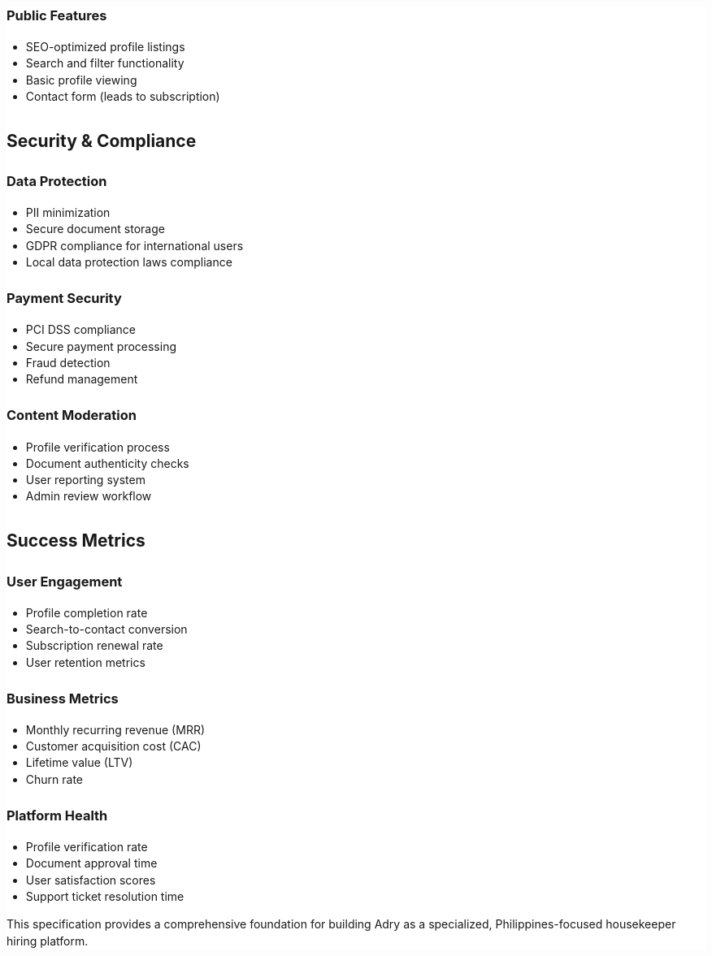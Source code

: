 ### Public Features
- SEO-optimized profile listings
- Search and filter functionality
- Basic profile viewing
- Contact form (leads to subscription)

## Security & Compliance

### Data Protection
- PII minimization
- Secure document storage
- GDPR compliance for international users
- Local data protection laws compliance

### Payment Security
- PCI DSS compliance
- Secure payment processing
- Fraud detection
- Refund management

### Content Moderation
- Profile verification process
- Document authenticity checks
- User reporting system
- Admin review workflow

## Success Metrics

### User Engagement
- Profile completion rate
- Search-to-contact conversion
- Subscription renewal rate
- User retention metrics

### Business Metrics
- Monthly recurring revenue (MRR)
- Customer acquisition cost (CAC)
- Lifetime value (LTV)
- Churn rate

### Platform Health
- Profile verification rate
- Document approval time
- User satisfaction scores
- Support ticket resolution time

This specification provides a comprehensive foundation for building Adry as a specialized, Philippines-focused housekeeper hiring platform.
